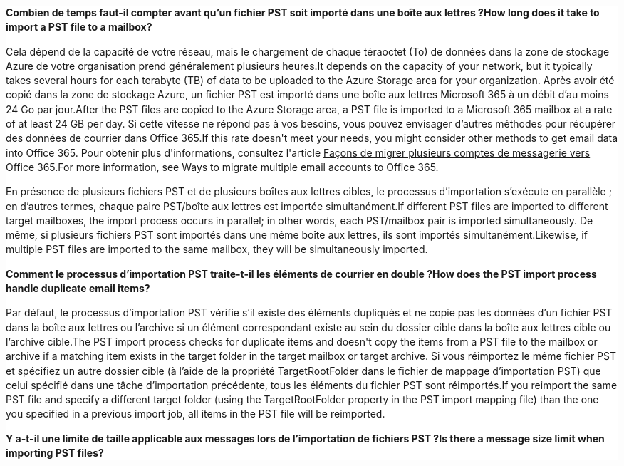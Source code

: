  <span data-ttu-id="9b270-209">**Combien de temps faut-il compter avant qu’un fichier PST soit importé dans une boîte aux lettres ?**</span><span class="sxs-lookup"><span data-stu-id="9b270-209">**How long does it take to import a PST file to a mailbox?**</span></span>
  
<span data-ttu-id="9b270-210">Cela dépend de la capacité de votre réseau, mais le chargement de chaque téraoctet (To) de données dans la zone de stockage Azure de votre organisation prend généralement plusieurs heures.</span><span class="sxs-lookup"><span data-stu-id="9b270-210">It depends on the capacity of your network, but it typically takes several hours for each terabyte (TB) of data to be uploaded to the Azure Storage area for your organization.</span></span> <span data-ttu-id="9b270-211">Après avoir été copié dans la zone de stockage Azure, un fichier PST est importé dans une boîte aux lettres Microsoft 365 à un débit d’au moins 24 Go par jour.</span><span class="sxs-lookup"><span data-stu-id="9b270-211">After the PST files are copied to the Azure Storage area, a PST file is imported to a Microsoft 365 mailbox at a rate of at least 24 GB per day.</span></span> <span data-ttu-id="9b270-212">Si cette vitesse ne répond pas à vos besoins, vous pouvez envisager d’autres méthodes pour récupérer des données de courrier dans Office 365.</span><span class="sxs-lookup"><span data-stu-id="9b270-212">If this rate doesn't meet your needs, you might consider other methods to get email data into Office 365.</span></span> <span data-ttu-id="9b270-213">Pour obtenir plus d'informations, consultez l'article [Façons de migrer plusieurs comptes de messagerie vers Office 365](https://docs.microsoft.com/Exchange/mailbox-migration/mailbox-migration).</span><span class="sxs-lookup"><span data-stu-id="9b270-213">For more information, see [Ways to migrate multiple email accounts to Office 365](https://docs.microsoft.com/Exchange/mailbox-migration/mailbox-migration).</span></span>
  
<span data-ttu-id="9b270-214">En présence de plusieurs fichiers PST et de plusieurs boîtes aux lettres cibles, le processus d’importation s’exécute en parallèle ; en d’autres termes, chaque paire PST/boîte aux lettres est importée simultanément.</span><span class="sxs-lookup"><span data-stu-id="9b270-214">If different PST files are imported to different target mailboxes, the import process occurs in parallel; in other words, each PST/mailbox pair is imported simultaneously.</span></span> <span data-ttu-id="9b270-215">De même, si plusieurs fichiers PST sont importés dans une même boîte aux lettres, ils sont importés simultanément.</span><span class="sxs-lookup"><span data-stu-id="9b270-215">Likewise, if multiple PST files are imported to the same mailbox, they will be simultaneously imported.</span></span>
  
 <span data-ttu-id="9b270-216">**Comment le processus d’importation PST traite-t-il les éléments de courrier en double ?**</span><span class="sxs-lookup"><span data-stu-id="9b270-216">**How does the PST import process handle duplicate email items?**</span></span>

<span data-ttu-id="9b270-217">Par défaut, le processus d’importation PST vérifie s’il existe des éléments dupliqués et ne copie pas les données d’un fichier PST dans la boîte aux lettres ou l’archive si un élément correspondant existe au sein du dossier cible dans la boîte aux lettres cible ou l’archive cible.</span><span class="sxs-lookup"><span data-stu-id="9b270-217">The PST import process checks for duplicate items and doesn't copy the items from a PST file to the mailbox or archive if a matching item exists in the target folder in the target mailbox or target archive.</span></span> <span data-ttu-id="9b270-218">Si vous réimportez le même fichier PST et spécifiez un autre dossier cible (à l’aide de la propriété TargetRootFolder dans le fichier de mappage d’importation PST) que celui spécifié dans une tâche d’importation précédente, tous les éléments du fichier PST sont réimportés.</span><span class="sxs-lookup"><span data-stu-id="9b270-218">If you reimport the same PST file and specify a different target folder (using the TargetRootFolder property in the PST import mapping file) than the one you specified in a previous import job, all items in the PST file will be reimported.</span></span>
 
 <span data-ttu-id="9b270-219">**Y a-t-il une limite de taille applicable aux messages lors de l’importation de fichiers PST ?**</span><span class="sxs-lookup"><span data-stu-id="9b270-219">**Is there a message size limit when importing PST files?**</span></span>
  